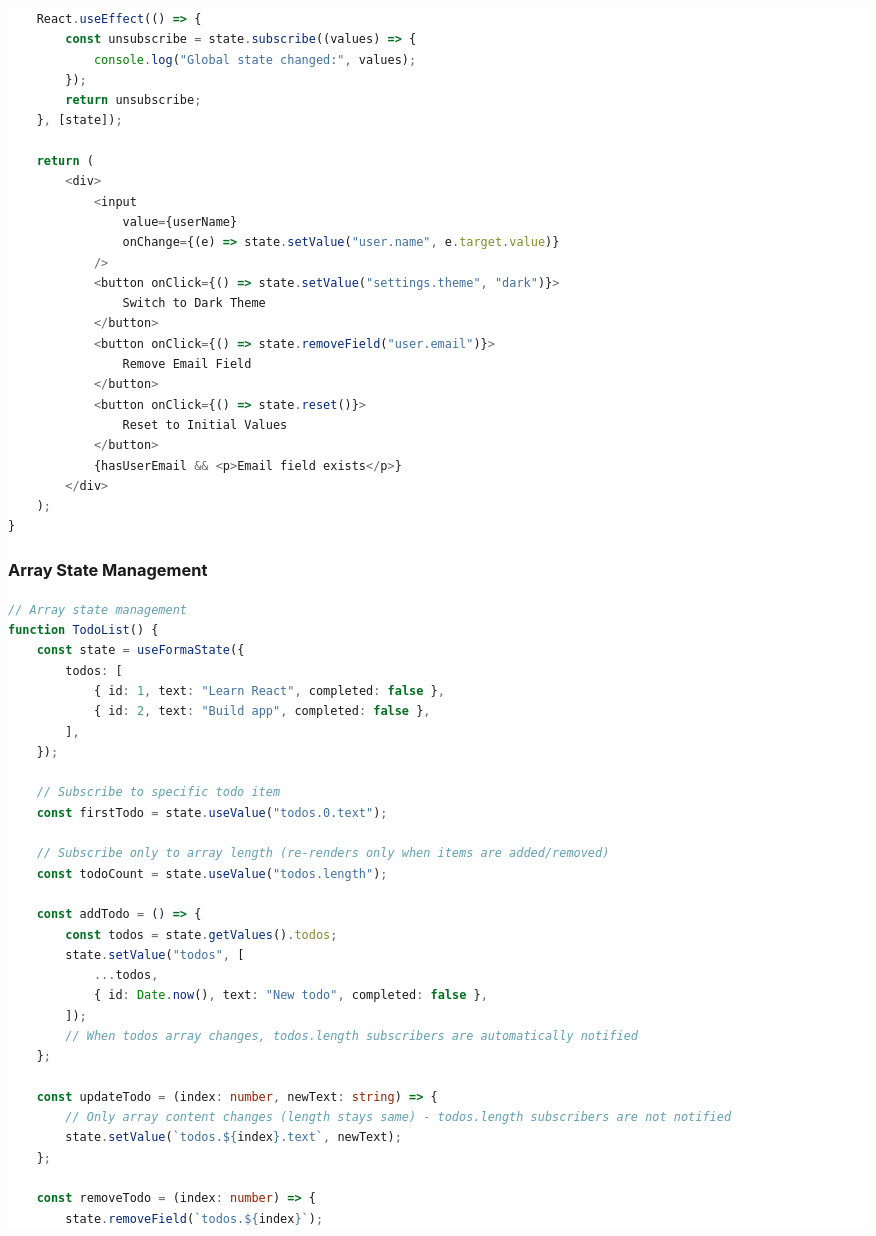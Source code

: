 ```typescript
    React.useEffect(() => {
        const unsubscribe = state.subscribe((values) => {
            console.log("Global state changed:", values);
        });
        return unsubscribe;
    }, [state]);

    return (
        <div>
            <input
                value={userName}
                onChange={(e) => state.setValue("user.name", e.target.value)}
            />
            <button onClick={() => state.setValue("settings.theme", "dark")}>
                Switch to Dark Theme
            </button>
            <button onClick={() => state.removeField("user.email")}>
                Remove Email Field
            </button>
            <button onClick={() => state.reset()}>
                Reset to Initial Values
            </button>
            {hasUserEmail && <p>Email field exists</p>}
        </div>
    );
}
```

### Array State Management

```typescript
// Array state management
function TodoList() {
    const state = useFormaState({
        todos: [
            { id: 1, text: "Learn React", completed: false },
            { id: 2, text: "Build app", completed: false },
        ],
    });

    // Subscribe to specific todo item
    const firstTodo = state.useValue("todos.0.text");

    // Subscribe only to array length (re-renders only when items are added/removed)
    const todoCount = state.useValue("todos.length");

    const addTodo = () => {
        const todos = state.getValues().todos;
        state.setValue("todos", [
            ...todos,
            { id: Date.now(), text: "New todo", completed: false },
        ]);
        // When todos array changes, todos.length subscribers are automatically notified
    };

    const updateTodo = (index: number, newText: string) => {
        // Only array content changes (length stays same) - todos.length subscribers are not notified
        state.setValue(`todos.${index}.text`, newText);
    };

    const removeTodo = (index: number) => {
        state.removeField(`todos.${index}`);
```